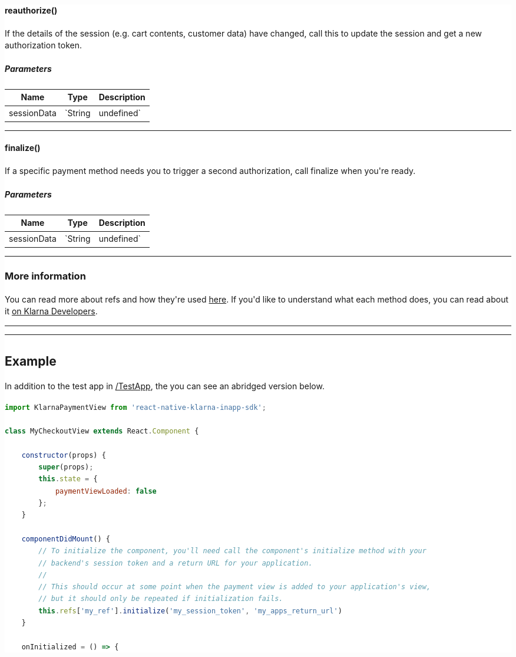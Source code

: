 
#### reauthorize()
If the details of the session (e.g. cart contents, customer data) have changed, call this to update
the session and get a new authorization token.

##### Parameters

| Name | Type | Description |
| ---- | ---- | ----------- |
| sessionData | `String | undefined` | A JSON object with updated session data serialized into a string.  

---

#### finalize()
If a specific payment method needs you to trigger a second authorization, call finalize when you're
ready.

##### Parameters

| Name | Type | Description |
| ---- | ---- | ----------- |
| sessionData | `String | undefined` | A JSON object with updated session data serialized into a string.  

---

### More information

You can read more about refs and how they're used [here](https://reactjs.org/docs/refs-and-the-dom.html).
If you'd like to understand what each method does, you can read about it [on Klarna Developers](https://developers.klarna.com/documentation/in-app/overview/steps-klarna-payments/).


---
---

## Example

In addition to the test app in [/TestApp](https://github.com/klarna/react-native-klarna-inapp-sdk/tree/master/TestApp), the you can see an abridged version below.

```jsx
import KlarnaPaymentView from 'react-native-klarna-inapp-sdk';

class MyCheckoutView extends React.Component {

    constructor(props) {
        super(props);
        this.state = {
            paymentViewLoaded: false
        };
    }

    componentDidMount() {
        // To initialize the component, you'll need call the component's initialize method with your
        // backend's session token and a return URL for your application. 
        // 
        // This should occur at some point when the payment view is added to your application's view, 
        // but it should only be repeated if initialization fails.
        this.refs['my_ref'].initialize('my_session_token', 'my_apps_return_url')
    }

    onInitialized = () => {
```